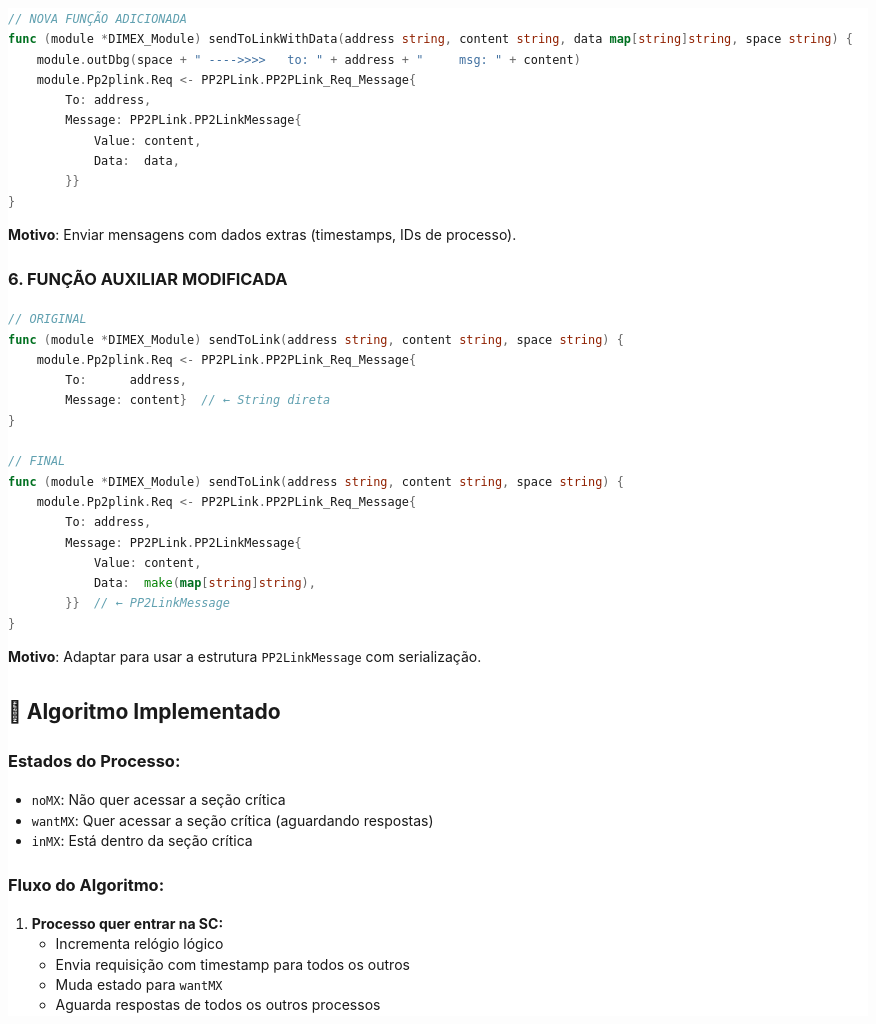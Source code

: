 ```go
// NOVA FUNÇÃO ADICIONADA
func (module *DIMEX_Module) sendToLinkWithData(address string, content string, data map[string]string, space string) {
    module.outDbg(space + " ---->>>>   to: " + address + "     msg: " + content)
    module.Pp2plink.Req <- PP2PLink.PP2PLink_Req_Message{
        To: address,
        Message: PP2PLink.PP2LinkMessage{
            Value: content,
            Data:  data,
        }}
}
```

**Motivo**: Enviar mensagens com dados extras (timestamps, IDs de processo).

### **6. FUNÇÃO AUXILIAR MODIFICADA**

```go
// ORIGINAL
func (module *DIMEX_Module) sendToLink(address string, content string, space string) {
    module.Pp2plink.Req <- PP2PLink.PP2PLink_Req_Message{
        To:      address,
        Message: content}  // ← String direta
}

// FINAL
func (module *DIMEX_Module) sendToLink(address string, content string, space string) {
    module.Pp2plink.Req <- PP2PLink.PP2PLink_Req_Message{
        To: address,
        Message: PP2PLink.PP2LinkMessage{
            Value: content,
            Data:  make(map[string]string),
        }}  // ← PP2LinkMessage
}
```

**Motivo**: Adaptar para usar a estrutura `PP2LinkMessage` com serialização.

## 🔄 Algoritmo Implementado

### **Estados do Processo:**
- `noMX`: Não quer acessar a seção crítica
- `wantMX`: Quer acessar a seção crítica (aguardando respostas)
- `inMX`: Está dentro da seção crítica

### **Fluxo do Algoritmo:**

1. **Processo quer entrar na SC:**
   - Incrementa relógio lógico
   - Envia requisição com timestamp para todos os outros
   - Muda estado para `wantMX`
   - Aguarda respostas de todos os outros processos
